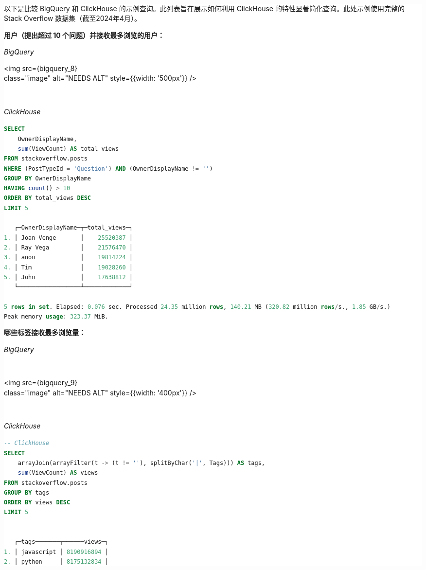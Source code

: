以下是比较 BigQuery 和 ClickHouse 的示例查询。此列表旨在展示如何利用 ClickHouse 的特性显著简化查询。此处示例使用完整的 Stack Overflow 数据集（截至2024年4月）。

**用户（提出超过 10 个问题）并接收最多浏览的用户：**

_BigQuery_

<img src={bigquery_8}    
  class="image"
  alt="NEEDS ALT"
  style={{width: '500px'}} />

<br />

_ClickHouse_

```sql
SELECT
    OwnerDisplayName,
    sum(ViewCount) AS total_views
FROM stackoverflow.posts
WHERE (PostTypeId = 'Question') AND (OwnerDisplayName != '')
GROUP BY OwnerDisplayName
HAVING count() > 10
ORDER BY total_views DESC
LIMIT 5

   ┌─OwnerDisplayName─┬─total_views─┐
1. │ Joan Venge       │    25520387 │
2. │ Ray Vega         │    21576470 │
3. │ anon             │    19814224 │
4. │ Tim              │    19028260 │
5. │ John             │    17638812 │
   └──────────────────┴─────────────┘

5 rows in set. Elapsed: 0.076 sec. Processed 24.35 million rows, 140.21 MB (320.82 million rows/s., 1.85 GB/s.)
Peak memory usage: 323.37 MiB.
```

**哪些标签接收最多浏览量：**

_BigQuery_

<br />

<img src={bigquery_9}    
  class="image"
  alt="NEEDS ALT"
  style={{width: '400px'}} />

<br />

_ClickHouse_

```sql
-- ClickHouse
SELECT
    arrayJoin(arrayFilter(t -> (t != ''), splitByChar('|', Tags))) AS tags,
    sum(ViewCount) AS views
FROM stackoverflow.posts
GROUP BY tags
ORDER BY views DESC
LIMIT 5


   ┌─tags───────┬──────views─┐
1. │ javascript │ 8190916894 │
2. │ python     │ 8175132834 │
```